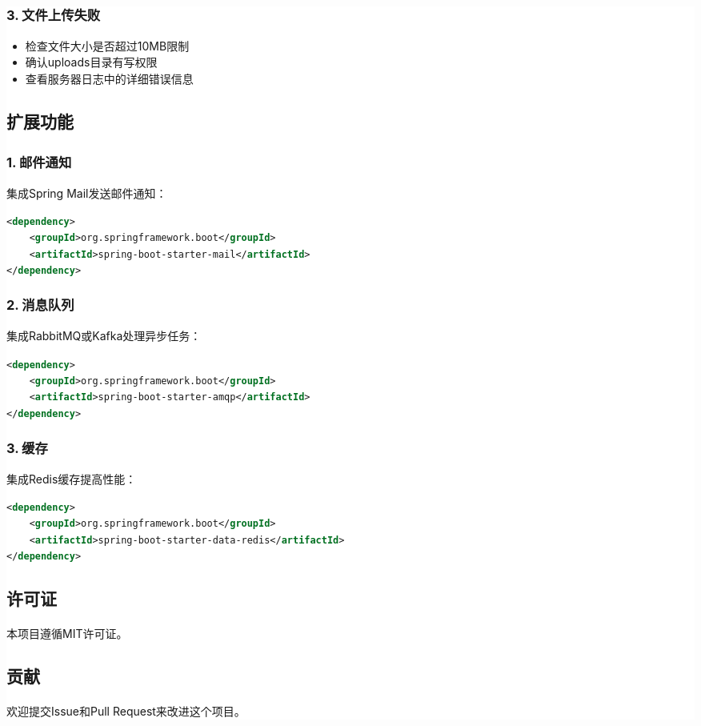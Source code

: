 ### 3. 文件上传失败
- 检查文件大小是否超过10MB限制
- 确认uploads目录有写权限
- 查看服务器日志中的详细错误信息

## 扩展功能

### 1. 邮件通知
集成Spring Mail发送邮件通知：
```xml
<dependency>
    <groupId>org.springframework.boot</groupId>
    <artifactId>spring-boot-starter-mail</artifactId>
</dependency>
```

### 2. 消息队列
集成RabbitMQ或Kafka处理异步任务：
```xml
<dependency>
    <groupId>org.springframework.boot</groupId>
    <artifactId>spring-boot-starter-amqp</artifactId>
</dependency>
```

### 3. 缓存
集成Redis缓存提高性能：
```xml
<dependency>
    <groupId>org.springframework.boot</groupId>
    <artifactId>spring-boot-starter-data-redis</artifactId>
</dependency>
```

## 许可证

本项目遵循MIT许可证。

## 贡献

欢迎提交Issue和Pull Request来改进这个项目。